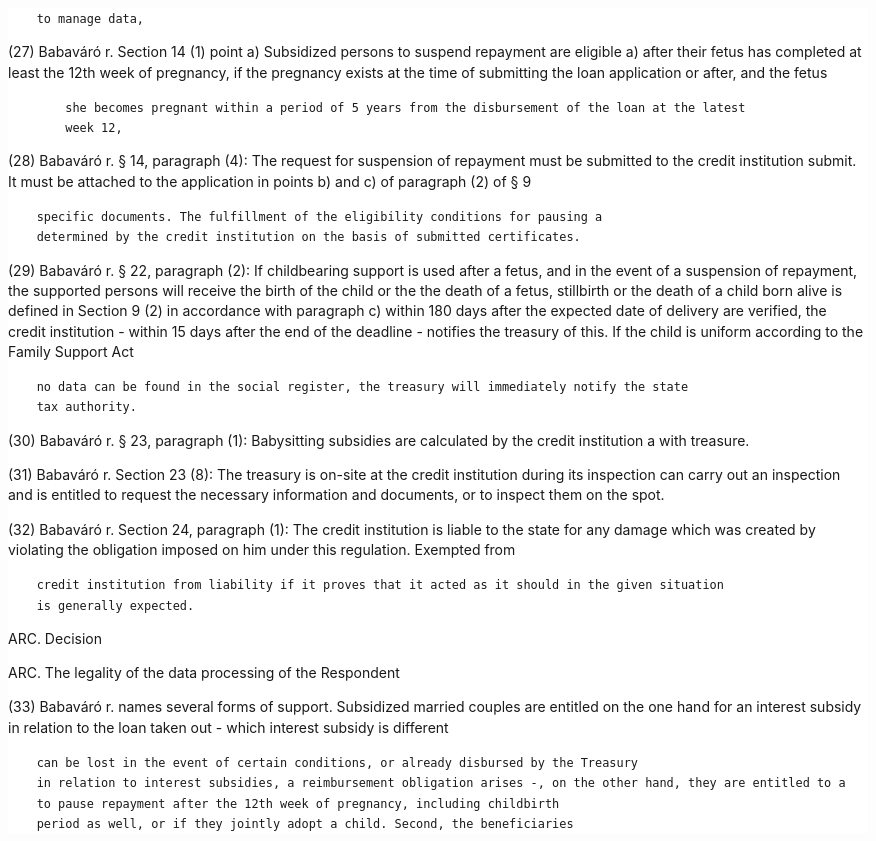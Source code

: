         to manage data,

(27) Babaváró r. Section 14 (1) point a) Subsidized persons to suspend repayment
        are eligible
        a) after their fetus has completed at least the 12th week of pregnancy, if the pregnancy
            exists at the time of submitting the loan application or after, and the fetus

            she becomes pregnant within a period of 5 years from the disbursement of the loan at the latest
            week 12,

(28) Babaváró r. § 14, paragraph (4): The request for suspension of repayment must be submitted to the credit institution
        submit. It must be attached to the application in points b) and c) of paragraph (2) of § 9

        specific documents. The fulfillment of the eligibility conditions for pausing a
        determined by the credit institution on the basis of submitted certificates.

(29) Babaváró r. § 22, paragraph (2): If childbearing support is used after a fetus,
        and in the event of a suspension of repayment, the supported persons will receive the birth of the child or the
        the death of a fetus, stillbirth or the death of a child born alive is defined in Section 9 (2)
        in accordance with paragraph c) within 180 days after the expected date of delivery
        are verified, the credit institution - within 15 days after the end of the deadline - notifies the treasury of this.
        If the child is uniform according to the Family Support Act

        no data can be found in the social register, the treasury will immediately notify the state
        tax authority.

(30) Babaváró r. § 23, paragraph (1): Babysitting subsidies are calculated by the credit institution a
        with treasure.

(31) Babaváró r. Section 23 (8): The treasury is on-site at the credit institution during its inspection
        can carry out an inspection and is entitled to request the necessary information and documents, or
        to inspect them on the spot.

(32) Babaváró r. Section 24, paragraph (1): The credit institution is liable to the state for any damage
        which was created by violating the obligation imposed on him under this regulation. Exempted from

        credit institution from liability if it proves that it acted as it should in the given situation
        is generally expected.

ARC. Decision

ARC. The legality of the data processing of the Respondent

(33) Babaváró r. names several forms of support. Subsidized married couples are entitled on the one hand
        for an interest subsidy in relation to the loan taken out - which interest subsidy is different

        can be lost in the event of certain conditions, or already disbursed by the Treasury
        in relation to interest subsidies, a reimbursement obligation arises -, on the other hand, they are entitled to a
        to pause repayment after the 12th week of pregnancy, including childbirth
        period as well, or if they jointly adopt a child. Second, the beneficiaries
